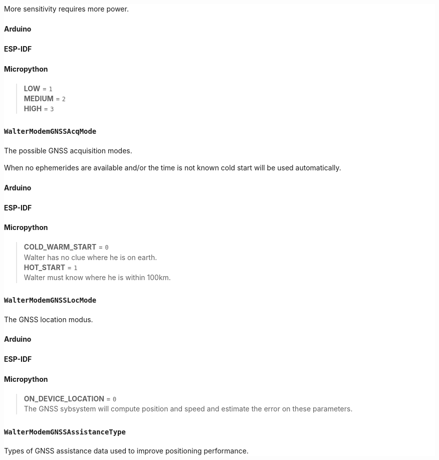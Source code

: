 More sensitivity requires more power.



#### **Arduino**

#### **ESP-IDF**

#### **Micropython**

> **LOW** = `1` \
> **MEDIUM** = `2` \
> **HIGH** = `3`



### `WalterModemGNSSAcqMode`

The possible GNSS acquisition modes.

When no ephemerides are available and/or the time is not known
cold start will be used automatically.



#### **Arduino**

#### **ESP-IDF**

#### **Micropython**

> **COLD_WARM_START** = `0` \
> Walter has no clue where he is on earth. \
> **HOT_START** = `1` \
> Walter must know where he is within 100km.



### `WalterModemGNSSLocMode`

The GNSS location modus.



#### **Arduino**

#### **ESP-IDF**

#### **Micropython**

> **ON_DEVICE_LOCATION** = `0` \
> The GNSS sybsystem will compute
> position and speed and estimate the error on these parameters.



### `WalterModemGNSSAssistanceType`

Types of GNSS assistance data used to improve positioning performance.
